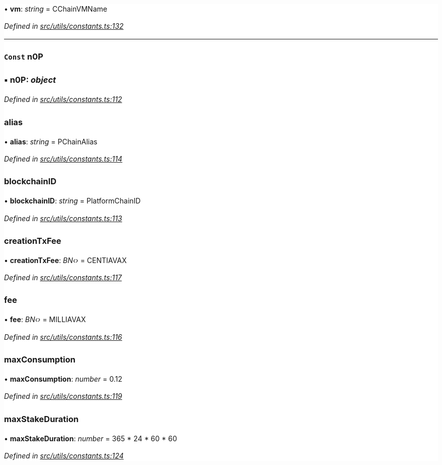 • **vm**: *string* = CChainVMName

*Defined in [src/utils/constants.ts:132](https://github.com/ava-labs/avalanchejs/blob/8c220c6/src/utils/constants.ts#L132)*

___

### `Const` n0P

### ▪ **n0P**: *object*

*Defined in [src/utils/constants.ts:112](https://github.com/ava-labs/avalanchejs/blob/8c220c6/src/utils/constants.ts#L112)*

###  alias

• **alias**: *string* = PChainAlias

*Defined in [src/utils/constants.ts:114](https://github.com/ava-labs/avalanchejs/blob/8c220c6/src/utils/constants.ts#L114)*

###  blockchainID

• **blockchainID**: *string* = PlatformChainID

*Defined in [src/utils/constants.ts:113](https://github.com/ava-labs/avalanchejs/blob/8c220c6/src/utils/constants.ts#L113)*

###  creationTxFee

• **creationTxFee**: *BN‹›* = CENTIAVAX

*Defined in [src/utils/constants.ts:117](https://github.com/ava-labs/avalanchejs/blob/8c220c6/src/utils/constants.ts#L117)*

###  fee

• **fee**: *BN‹›* = MILLIAVAX

*Defined in [src/utils/constants.ts:116](https://github.com/ava-labs/avalanchejs/blob/8c220c6/src/utils/constants.ts#L116)*

###  maxConsumption

• **maxConsumption**: *number* = 0.12

*Defined in [src/utils/constants.ts:119](https://github.com/ava-labs/avalanchejs/blob/8c220c6/src/utils/constants.ts#L119)*

###  maxStakeDuration

• **maxStakeDuration**: *number* = 365 * 24 * 60 * 60

*Defined in [src/utils/constants.ts:124](https://github.com/ava-labs/avalanchejs/blob/8c220c6/src/utils/constants.ts#L124)*

